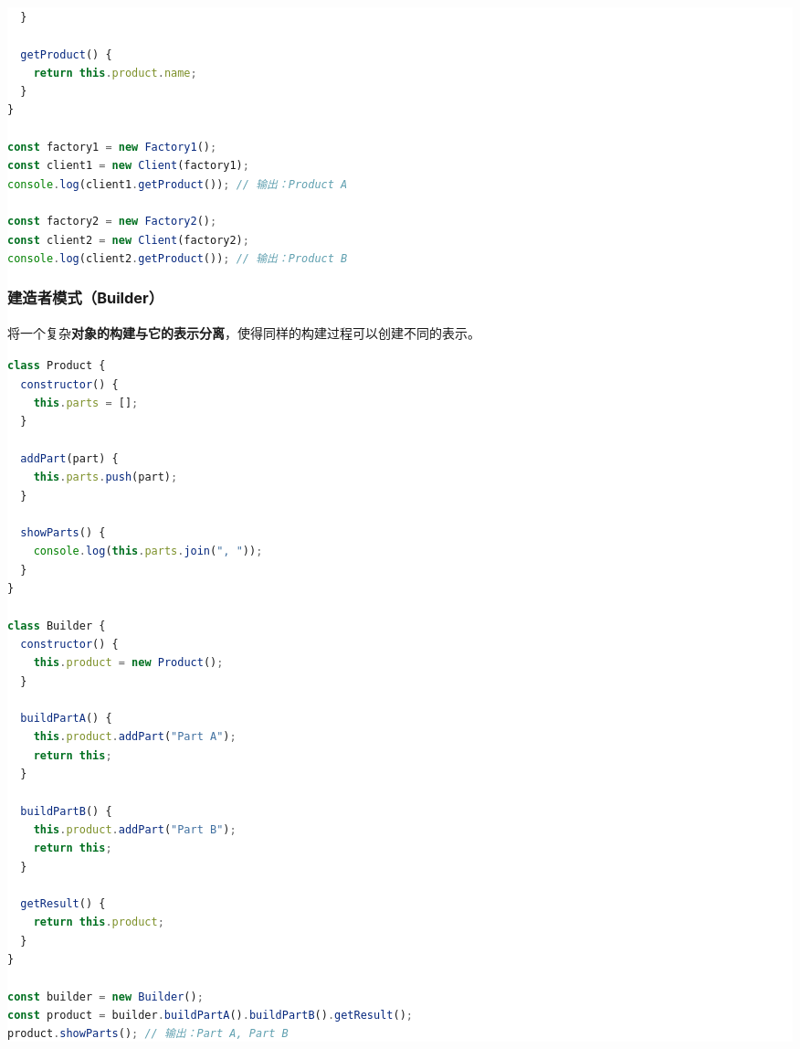```js
  }

  getProduct() {
    return this.product.name;
  }
}

const factory1 = new Factory1();
const client1 = new Client(factory1);
console.log(client1.getProduct()); // 输出：Product A

const factory2 = new Factory2();
const client2 = new Client(factory2);
console.log(client2.getProduct()); // 输出：Product B
```

### 建造者模式（Builder）

将一个复杂**对象的构建与它的表示分离**，使得同样的构建过程可以创建不同的表示。

```js
class Product {
  constructor() {
    this.parts = [];
  }

  addPart(part) {
    this.parts.push(part);
  }

  showParts() {
    console.log(this.parts.join(", "));
  }
}

class Builder {
  constructor() {
    this.product = new Product();
  }

  buildPartA() {
    this.product.addPart("Part A");
    return this;
  }

  buildPartB() {
    this.product.addPart("Part B");
    return this;
  }

  getResult() {
    return this.product;
  }
}

const builder = new Builder();
const product = builder.buildPartA().buildPartB().getResult();
product.showParts(); // 输出：Part A, Part B
```

